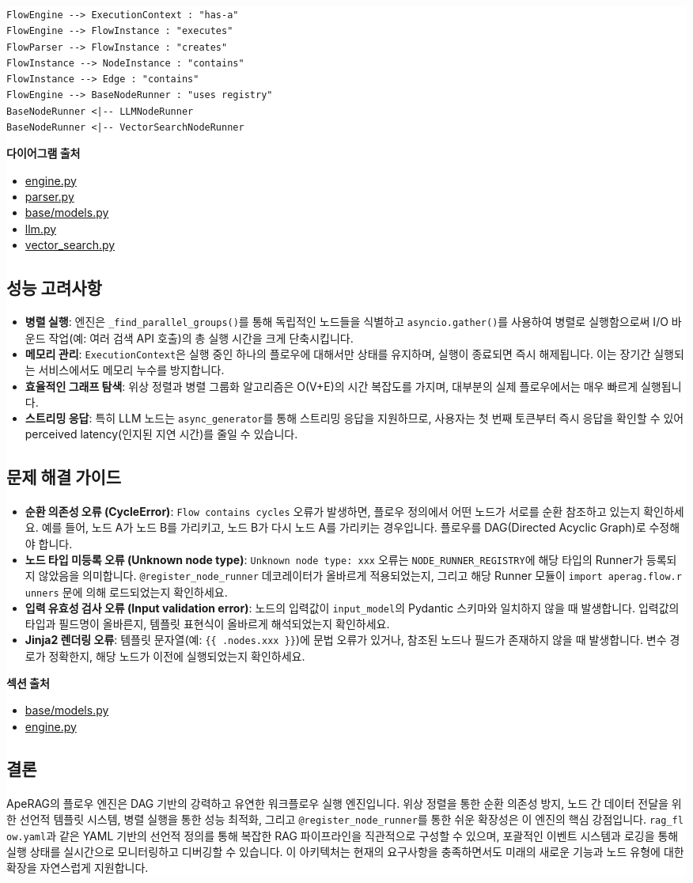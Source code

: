 ```mermaid
FlowEngine --> ExecutionContext : "has-a"
FlowEngine --> FlowInstance : "executes"
FlowParser --> FlowInstance : "creates"
FlowInstance --> NodeInstance : "contains"
FlowInstance --> Edge : "contains"
FlowEngine --> BaseNodeRunner : "uses registry"
BaseNodeRunner <|-- LLMNodeRunner
BaseNodeRunner <|-- VectorSearchNodeRunner
```

**다이어그램 출처**
- [engine.py](file://aperag/flow/engine.py)
- [parser.py](file://aperag/flow/parser.py)
- [base/models.py](file://aperag/flow/base/models.py)
- [llm.py](file://aperag/flow/runners/llm.py)
- [vector_search.py](file://aperag/flow/runners/vector_search.py)

## 성능 고려사항
*   **병렬 실행**: 엔진은 `_find_parallel_groups()`를 통해 독립적인 노드들을 식별하고 `asyncio.gather()`를 사용하여 병렬로 실행함으로써 I/O 바운드 작업(예: 여러 검색 API 호출)의 총 실행 시간을 크게 단축시킵니다.
*   **메모리 관리**: `ExecutionContext`은 실행 중인 하나의 플로우에 대해서만 상태를 유지하며, 실행이 종료되면 즉시 해제됩니다. 이는 장기간 실행되는 서비스에서도 메모리 누수를 방지합니다.
*   **효율적인 그래프 탐색**: 위상 정렬과 병렬 그룹화 알고리즘은 O(V+E)의 시간 복잡도를 가지며, 대부분의 실제 플로우에서는 매우 빠르게 실행됩니다.
*   **스트리밍 응답**: 특히 LLM 노드는 `async_generator`를 통해 스트리밍 응답을 지원하므로, 사용자는 첫 번째 토큰부터 즉시 응답을 확인할 수 있어 perceived latency(인지된 지연 시간)를 줄일 수 있습니다.

## 문제 해결 가이드
*   **순환 의존성 오류 (CycleError)**: `Flow contains cycles` 오류가 발생하면, 플로우 정의에서 어떤 노드가 서로를 순환 참조하고 있는지 확인하세요. 예를 들어, 노드 A가 노드 B를 가리키고, 노드 B가 다시 노드 A를 가리키는 경우입니다. 플로우를 DAG(Directed Acyclic Graph)로 수정해야 합니다.
*   **노드 타입 미등록 오류 (Unknown node type)**: `Unknown node type: xxx` 오류는 `NODE_RUNNER_REGISTRY`에 해당 타입의 Runner가 등록되지 않았음을 의미합니다. `@register_node_runner` 데코레이터가 올바르게 적용되었는지, 그리고 해당 Runner 모듈이 `import aperag.flow.runners` 문에 의해 로드되었는지 확인하세요.
*   **입력 유효성 검사 오류 (Input validation error)**: 노드의 입력값이 `input_model`의 Pydantic 스키마와 일치하지 않을 때 발생합니다. 입력값의 타입과 필드명이 올바른지, 템플릿 표현식이 올바르게 해석되었는지 확인하세요.
*   **Jinja2 렌더링 오류**: 템플릿 문자열(예: `{{ .nodes.xxx }}`)에 문법 오류가 있거나, 참조된 노드나 필드가 존재하지 않을 때 발생합니다. 변수 경로가 정확한지, 해당 노드가 이전에 실행되었는지 확인하세요.

**섹션 출처**
- [base/models.py](file://aperag/flow/base/models.py#L118-L147)
- [engine.py](file://aperag/flow/engine.py#L300-L350)

## 결론
ApeRAG의 플로우 엔진은 DAG 기반의 강력하고 유연한 워크플로우 실행 엔진입니다. 위상 정렬을 통한 순환 의존성 방지, 노드 간 데이터 전달을 위한 선언적 템플릿 시스템, 병렬 실행을 통한 성능 최적화, 그리고 `@register_node_runner`를 통한 쉬운 확장성은 이 엔진의 핵심 강점입니다. `rag_flow.yaml`과 같은 YAML 기반의 선언적 정의를 통해 복잡한 RAG 파이프라인을 직관적으로 구성할 수 있으며, 포괄적인 이벤트 시스템과 로깅을 통해 실행 상태를 실시간으로 모니터링하고 디버깅할 수 있습니다. 이 아키텍처는 현재의 요구사항을 충족하면서도 미래의 새로운 기능과 노드 유형에 대한 확장을 자연스럽게 지원합니다.